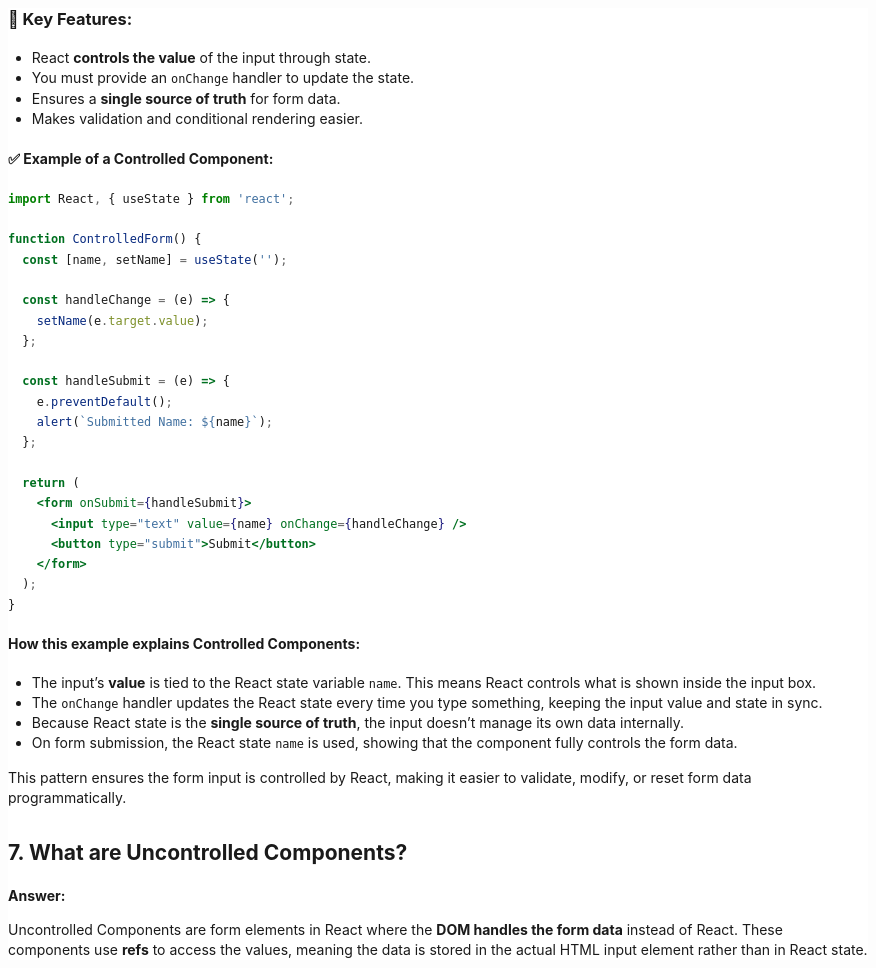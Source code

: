 ### 🔹 Key Features:
- React **controls the value** of the input through state.
- You must provide an `onChange` handler to update the state.
- Ensures a **single source of truth** for form data.
- Makes validation and conditional rendering easier.

#### ✅ Example of a Controlled Component:
```jsx
import React, { useState } from 'react';

function ControlledForm() {
  const [name, setName] = useState('');

  const handleChange = (e) => {
    setName(e.target.value);
  };

  const handleSubmit = (e) => {
    e.preventDefault();
    alert(`Submitted Name: ${name}`);
  };

  return (
    <form onSubmit={handleSubmit}>
      <input type="text" value={name} onChange={handleChange} />
      <button type="submit">Submit</button>
    </form>
  );
}
```
#### How this example explains Controlled Components:

- The input’s **value** is tied to the React state variable `name`. This means React controls what is shown inside the input box.
- The `onChange` handler updates the React state every time you type something, keeping the input value and state in sync.
- Because React state is the **single source of truth**, the input doesn’t manage its own data internally.
- On form submission, the React state `name` is used, showing that the component fully controls the form data.

This pattern ensures the form input is controlled by React, making it easier to validate, modify, or reset form data programmatically.


## 7. What are Uncontrolled Components?

**Answer:**

Uncontrolled Components are form elements in React where the **DOM handles the form data** instead of React. These components use **refs** to access the values, meaning the data is stored in the actual HTML input element rather than in React state.
